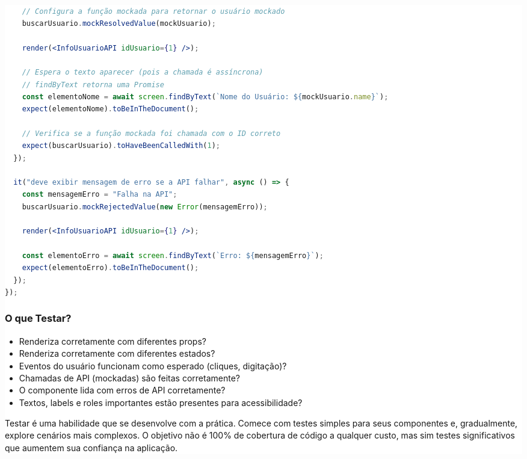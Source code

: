 ```jsx
    // Configura a função mockada para retornar o usuário mockado
    buscarUsuario.mockResolvedValue(mockUsuario);

    render(<InfoUsuarioAPI idUsuario={1} />);

    // Espera o texto aparecer (pois a chamada é assíncrona)
    // findByText retorna uma Promise
    const elementoNome = await screen.findByText(`Nome do Usuário: ${mockUsuario.name}`);
    expect(elementoNome).toBeInTheDocument();

    // Verifica se a função mockada foi chamada com o ID correto
    expect(buscarUsuario).toHaveBeenCalledWith(1);
  });

  it("deve exibir mensagem de erro se a API falhar", async () => {
    const mensagemErro = "Falha na API";
    buscarUsuario.mockRejectedValue(new Error(mensagemErro));

    render(<InfoUsuarioAPI idUsuario={1} />);

    const elementoErro = await screen.findByText(`Erro: ${mensagemErro}`);
    expect(elementoErro).toBeInTheDocument();
  });
});
```

### O que Testar?

*   Renderiza corretamente com diferentes props?
*   Renderiza corretamente com diferentes estados?
*   Eventos do usuário funcionam como esperado (cliques, digitação)?
*   Chamadas de API (mockadas) são feitas corretamente?
*   O componente lida com erros de API corretamente?
*   Textos, labels e roles importantes estão presentes para acessibilidade?

Testar é uma habilidade que se desenvolve com a prática. Comece com testes simples para seus componentes e, gradualmente, explore cenários mais complexos. O objetivo não é 100% de cobertura de código a qualquer custo, mas sim testes significativos que aumentem sua confiança na aplicação.

